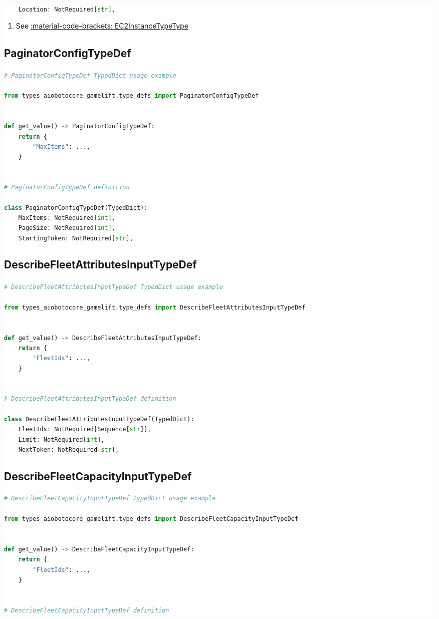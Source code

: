 ```python
    Location: NotRequired[str],
```

1. See [:material-code-brackets: EC2InstanceTypeType](./literals.md#ec2instancetypetype) 
## PaginatorConfigTypeDef

```python
# PaginatorConfigTypeDef TypedDict usage example

from types_aiobotocore_gamelift.type_defs import PaginatorConfigTypeDef


def get_value() -> PaginatorConfigTypeDef:
    return {
        "MaxItems": ...,
    }


# PaginatorConfigTypeDef definition

class PaginatorConfigTypeDef(TypedDict):
    MaxItems: NotRequired[int],
    PageSize: NotRequired[int],
    StartingToken: NotRequired[str],
```

## DescribeFleetAttributesInputTypeDef

```python
# DescribeFleetAttributesInputTypeDef TypedDict usage example

from types_aiobotocore_gamelift.type_defs import DescribeFleetAttributesInputTypeDef


def get_value() -> DescribeFleetAttributesInputTypeDef:
    return {
        "FleetIds": ...,
    }


# DescribeFleetAttributesInputTypeDef definition

class DescribeFleetAttributesInputTypeDef(TypedDict):
    FleetIds: NotRequired[Sequence[str]],
    Limit: NotRequired[int],
    NextToken: NotRequired[str],
```

## DescribeFleetCapacityInputTypeDef

```python
# DescribeFleetCapacityInputTypeDef TypedDict usage example

from types_aiobotocore_gamelift.type_defs import DescribeFleetCapacityInputTypeDef


def get_value() -> DescribeFleetCapacityInputTypeDef:
    return {
        "FleetIds": ...,
    }


# DescribeFleetCapacityInputTypeDef definition
```